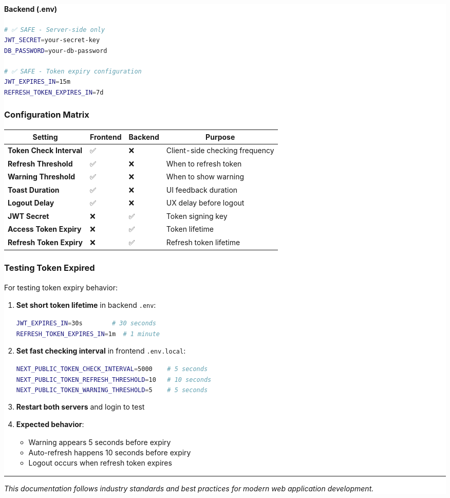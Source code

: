 #### **Backend (.env)**
```bash
# ✅ SAFE - Server-side only
JWT_SECRET=your-secret-key
DB_PASSWORD=your-db-password

# ✅ SAFE - Token expiry configuration
JWT_EXPIRES_IN=15m
REFRESH_TOKEN_EXPIRES_IN=7d
```

### Configuration Matrix

| Setting | Frontend | Backend | Purpose |
|---------|----------|---------|---------|
| **Token Check Interval** | ✅ | ❌ | Client-side checking frequency |
| **Refresh Threshold** | ✅ | ❌ | When to refresh token |
| **Warning Threshold** | ✅ | ❌ | When to show warning |
| **Toast Duration** | ✅ | ❌ | UI feedback duration |
| **Logout Delay** | ✅ | ❌ | UX delay before logout |
| **JWT Secret** | ❌ | ✅ | Token signing key |
| **Access Token Expiry** | ❌ | ✅ | Token lifetime |
| **Refresh Token Expiry** | ❌ | ✅ | Refresh token lifetime |

### Testing Token Expired

For testing token expiry behavior:

1. **Set short token lifetime** in backend `.env`:
   ```bash
   JWT_EXPIRES_IN=30s        # 30 seconds
   REFRESH_TOKEN_EXPIRES_IN=1m  # 1 minute
   ```

2. **Set fast checking interval** in frontend `.env.local`:
   ```bash
   NEXT_PUBLIC_TOKEN_CHECK_INTERVAL=5000    # 5 seconds
   NEXT_PUBLIC_TOKEN_REFRESH_THRESHOLD=10   # 10 seconds
   NEXT_PUBLIC_TOKEN_WARNING_THRESHOLD=5    # 5 seconds
   ```

3. **Restart both servers** and login to test

4. **Expected behavior**:
   - Warning appears 5 seconds before expiry
   - Auto-refresh happens 10 seconds before expiry
   - Logout occurs when refresh token expires

---

*This documentation follows industry standards and best practices for modern web application development.*

